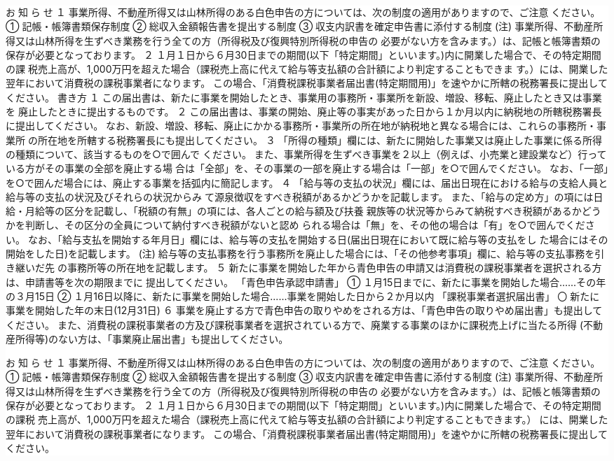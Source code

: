 お 知 ら せ
１ 事業所得、不動産所得又は山林所得のある白色申告の方については、次の制度の適用がありますので、ご注意
ください。
① 記帳・帳簿書類保存制度
② 総収入金額報告書を提出する制度
③ 収支内訳書を確定申告書に添付する制度
(注) 事業所得、不動産所得又は山林所得を生ずべき業務を行う全ての方（所得税及び復興特別所得税の申告の
必要がない方を含みます。）は、記帳と帳簿書類の保存が必要となっております。
２ １月１日から６月30日までの期間(以下「特定期間」といいます。)内に開業した場合で、その特定期間の課
税売上高が、1,000万円を超えた場合（課税売上高に代えて給与等支払額の合計額により判定することもできま
す。）には、開業した翌年において消費税の課税事業者になります。
この場合、「消費税課税事業者届出書(特定期間用)」を速やかに所轄の税務署長に提出してください。
書き方
１ この届出書は、新たに事業を開始したとき、事業用の事務所・事業所を新設、増設、移転、廃止したとき又は事業を
廃止したときに提出するものです。
２ この届出書は、事業の開始、廃止等の事実があった日から１か月以内に納税地の所轄税務署長に提出してください。
なお、新設、増設、移転、廃止にかかる事務所・事業所の所在地が納税地と異なる場合には、これらの事務所・事業所
の所在地を所轄する税務署長にも提出してください。
 ３ 「所得の種類」欄には、新たに開始した事業又は廃止した事業に係る所得の種類について、該当するものを○で囲んで
ください。
 また、事業所得を生ずべき事業を２以上（例えば、小売業と建設業など）行っている方がその事業の全部を廃止する場
合は「全部」を、その事業の一部を廃止する場合は「一部」を○で囲んでください。
なお、「一部」を○で囲んだ場合には、廃止する事業を括弧内に簡記します。
４ 「給与等の支払の状況」欄には、届出日現在における給与の支給人員と給与等の支払の状況及びそれらの状況からみ
て源泉徴収をすべき税額があるかどうかを記載します。
また、「給与の定め方」の項には日給・月給等の区分を記載し、「税額の有無」の項には、各人ごとの給与額及び扶養
親族等の状況等からみて納税すべき税額があるかどうかを判断し、その区分の全員について納付すべき税額がないと認め
られる場合は「無」を、その他の場合は「有」を○で囲んでください。
なお、「給与支払を開始する年月日」欄には、給与等の支払を開始する日(届出日現在において既に給与等の支払をし
た場合にはその開始をした日)を記載します。
(注) 給与等の支払事務を行う事務所を廃止した場合には、「その他参考事項」欄に、給与等の支払事務を引き継いだ先
の事務所等の所在地を記載します。
５ 新たに事業を開始した年から青色申告の申請又は消費税の課税事業者を選択される方は、申請書等を次の期限までに
提出してください。
 「青色申告承認申請書」
① １月15日までに、新たに事業を開始した場合......その年の３月15日
② １月16日以降に、新たに事業を開始した場合......事業を開始した日から２か月以内
 「課税事業者選択届出書」
 〇 新たに事業を開始した年の末日(12月31日)
６ 事業を廃止する方で青色申告の取りやめをされる方は、「青色申告の取りやめ届出書」も提出してください。
また、消費税の課税事業者の方及び課税事業者を選択されている方で、廃業する事業のほかに課税売上げに当たる所得
(不動産所得等)のない方は、「事業廃止届出書」も提出してください。

お 知 ら せ
１ 事業所得、不動産所得又は山林所得のある白色申告の方については、次の制度の適用がありますので、ご注意
ください。
① 記帳・帳簿書類保存制度
② 総収入金額報告書を提出する制度
③ 収支内訳書を確定申告書に添付する制度
(注) 事業所得、不動産所得又は山林所得を生ずべき業務を行う全ての方（所得税及び復興特別所得税の申告の
必要がない方を含みます。）は、記帳と帳簿書類の保存が必要となっております。
２ １月１日から６月30日までの期間(以下「特定期間」といいます。)内に開業した場合で、その特定期間の課税
売上高が、1,000万円を超えた場合（課税売上高に代えて給与等支払額の合計額により判定することもできます。）
には、開業した翌年において消費税の課税事業者になります。
この場合、「消費税課税事業者届出書(特定期間用)」を速やかに所轄の税務署長に提出してください。
